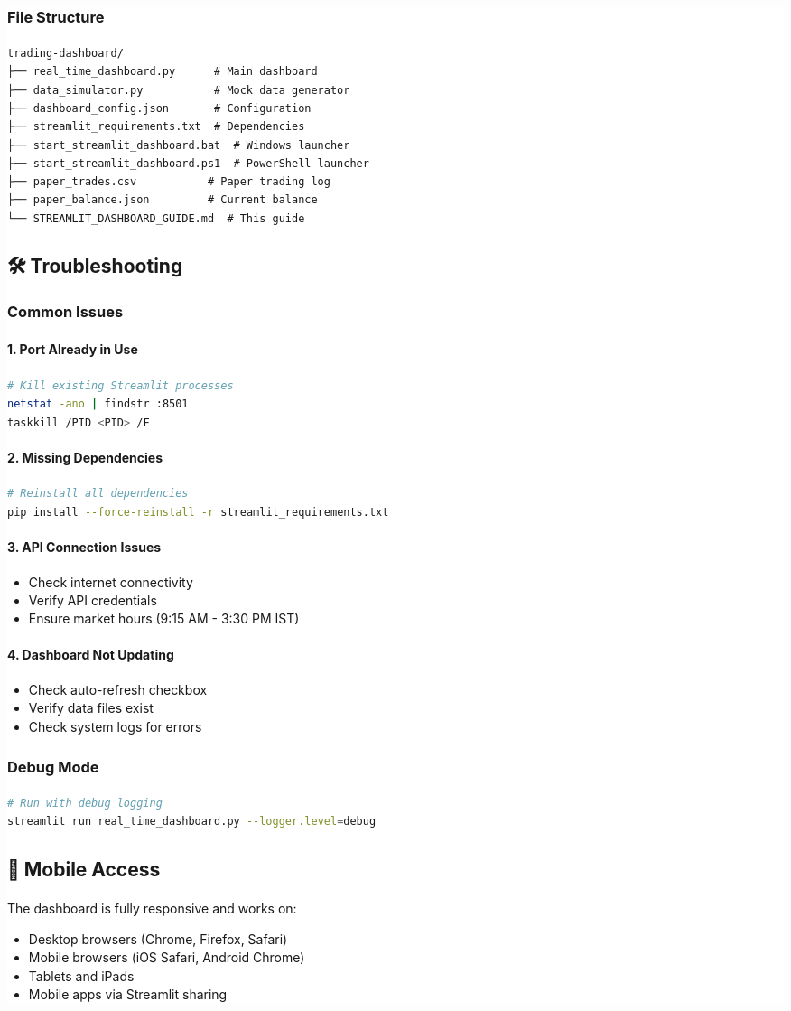 ### File Structure
```
trading-dashboard/
├── real_time_dashboard.py      # Main dashboard
├── data_simulator.py           # Mock data generator
├── dashboard_config.json       # Configuration
├── streamlit_requirements.txt  # Dependencies
├── start_streamlit_dashboard.bat  # Windows launcher
├── start_streamlit_dashboard.ps1  # PowerShell launcher
├── paper_trades.csv           # Paper trading log
├── paper_balance.json         # Current balance
└── STREAMLIT_DASHBOARD_GUIDE.md  # This guide
```

## 🛠️ Troubleshooting

### Common Issues

#### 1. Port Already in Use
```bash
# Kill existing Streamlit processes
netstat -ano | findstr :8501
taskkill /PID <PID> /F
```

#### 2. Missing Dependencies
```bash
# Reinstall all dependencies
pip install --force-reinstall -r streamlit_requirements.txt
```

#### 3. API Connection Issues
- Check internet connectivity
- Verify API credentials
- Ensure market hours (9:15 AM - 3:30 PM IST)

#### 4. Dashboard Not Updating
- Check auto-refresh checkbox
- Verify data files exist
- Check system logs for errors

### Debug Mode
```bash
# Run with debug logging
streamlit run real_time_dashboard.py --logger.level=debug
```

## 📱 Mobile Access

The dashboard is fully responsive and works on:
- Desktop browsers (Chrome, Firefox, Safari)
- Mobile browsers (iOS Safari, Android Chrome)
- Tablets and iPads
- Mobile apps via Streamlit sharing
